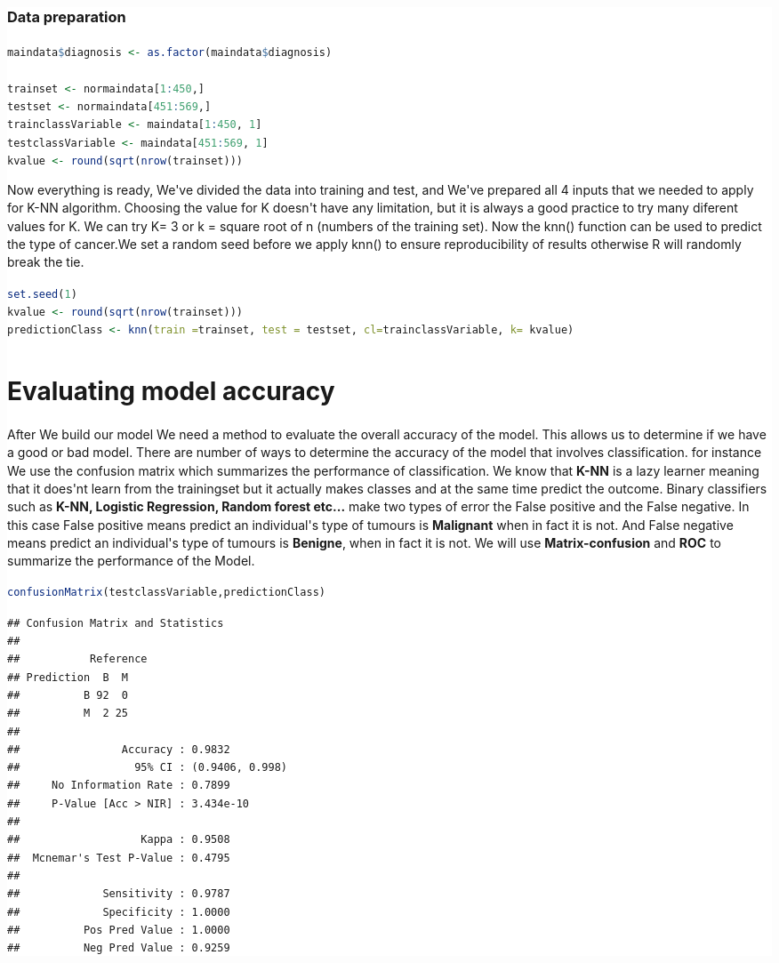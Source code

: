 
### Data preparation 


```r
maindata$diagnosis <- as.factor(maindata$diagnosis)

trainset <- normaindata[1:450,]
testset <- normaindata[451:569,]
trainclassVariable <- maindata[1:450, 1]
testclassVariable <- maindata[451:569, 1]
kvalue <- round(sqrt(nrow(trainset)))
```


Now everything is ready, We've divided the data into training and test, and We've prepared all 4 inputs that we needed to apply for K-NN algorithm. Choosing the value for K doesn't have any limitation, but it is always a good practice to try many diferent values for K. We can try K= 3 or k = square root of n (numbers of the training set). 
Now the knn() function can be used to predict the type of cancer.We set a random seed before we apply knn() to ensure reproducibility of results otherwise R will randomly break the tie. 


```r
set.seed(1)
kvalue <- round(sqrt(nrow(trainset)))
predictionClass <- knn(train =trainset, test = testset, cl=trainclassVariable, k= kvalue)
```

# Evaluating model accuracy

After We build our model We need a method to evaluate the overall accuracy of the model. This allows us to determine if we have a good or bad model. There are number of ways to determine the accuracy of the model that involves classification. for instance We use the confusion matrix which summarizes the performance of classification. We know that **K-NN** is a lazy learner meaning that it does'nt learn from the trainingset but it actually makes classes and at the same time predict the outcome. Binary classifiers such as **K-NN, Logistic Regression, Random forest etc...**  make two types of error the False positive and the False negative.  In this case False positive means predict an individual's type of tumours is **Malignant**  when in fact it is not. And False negative means predict an individual's type of tumours is **Benigne**, when in fact it is not. We will use **Matrix-confusion** and **ROC** to summarize the performance of the Model. 



```r
confusionMatrix(testclassVariable,predictionClass)
```

```
## Confusion Matrix and Statistics
## 
##           Reference
## Prediction  B  M
##          B 92  0
##          M  2 25
##                                          
##                Accuracy : 0.9832         
##                  95% CI : (0.9406, 0.998)
##     No Information Rate : 0.7899         
##     P-Value [Acc > NIR] : 3.434e-10      
##                                          
##                   Kappa : 0.9508         
##  Mcnemar's Test P-Value : 0.4795         
##                                          
##             Sensitivity : 0.9787         
##             Specificity : 1.0000         
##          Pos Pred Value : 1.0000         
##          Neg Pred Value : 0.9259         
```